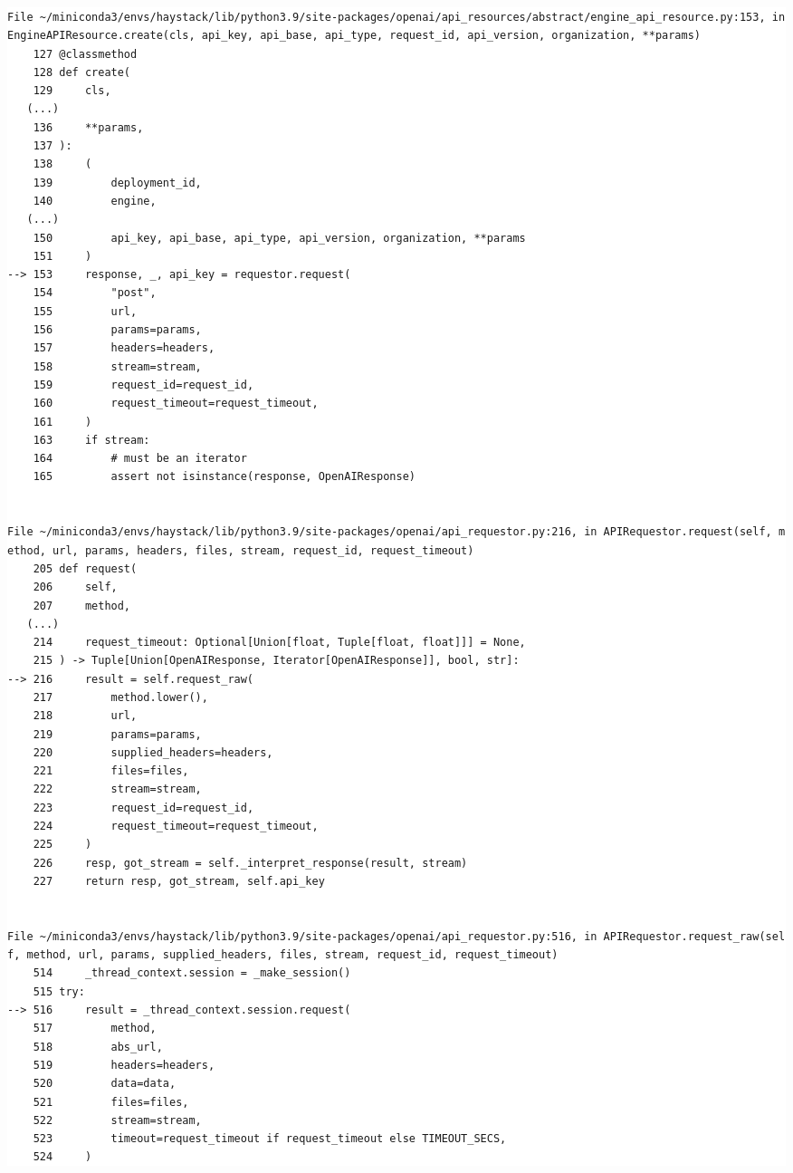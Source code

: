 
    File ~/miniconda3/envs/haystack/lib/python3.9/site-packages/openai/api_resources/abstract/engine_api_resource.py:153, in EngineAPIResource.create(cls, api_key, api_base, api_type, request_id, api_version, organization, **params)
        127 @classmethod
        128 def create(
        129     cls,
       (...)
        136     **params,
        137 ):
        138     (
        139         deployment_id,
        140         engine,
       (...)
        150         api_key, api_base, api_type, api_version, organization, **params
        151     )
    --> 153     response, _, api_key = requestor.request(
        154         "post",
        155         url,
        156         params=params,
        157         headers=headers,
        158         stream=stream,
        159         request_id=request_id,
        160         request_timeout=request_timeout,
        161     )
        163     if stream:
        164         # must be an iterator
        165         assert not isinstance(response, OpenAIResponse)
    

    File ~/miniconda3/envs/haystack/lib/python3.9/site-packages/openai/api_requestor.py:216, in APIRequestor.request(self, method, url, params, headers, files, stream, request_id, request_timeout)
        205 def request(
        206     self,
        207     method,
       (...)
        214     request_timeout: Optional[Union[float, Tuple[float, float]]] = None,
        215 ) -> Tuple[Union[OpenAIResponse, Iterator[OpenAIResponse]], bool, str]:
    --> 216     result = self.request_raw(
        217         method.lower(),
        218         url,
        219         params=params,
        220         supplied_headers=headers,
        221         files=files,
        222         stream=stream,
        223         request_id=request_id,
        224         request_timeout=request_timeout,
        225     )
        226     resp, got_stream = self._interpret_response(result, stream)
        227     return resp, got_stream, self.api_key
    

    File ~/miniconda3/envs/haystack/lib/python3.9/site-packages/openai/api_requestor.py:516, in APIRequestor.request_raw(self, method, url, params, supplied_headers, files, stream, request_id, request_timeout)
        514     _thread_context.session = _make_session()
        515 try:
    --> 516     result = _thread_context.session.request(
        517         method,
        518         abs_url,
        519         headers=headers,
        520         data=data,
        521         files=files,
        522         stream=stream,
        523         timeout=request_timeout if request_timeout else TIMEOUT_SECS,
        524     )
